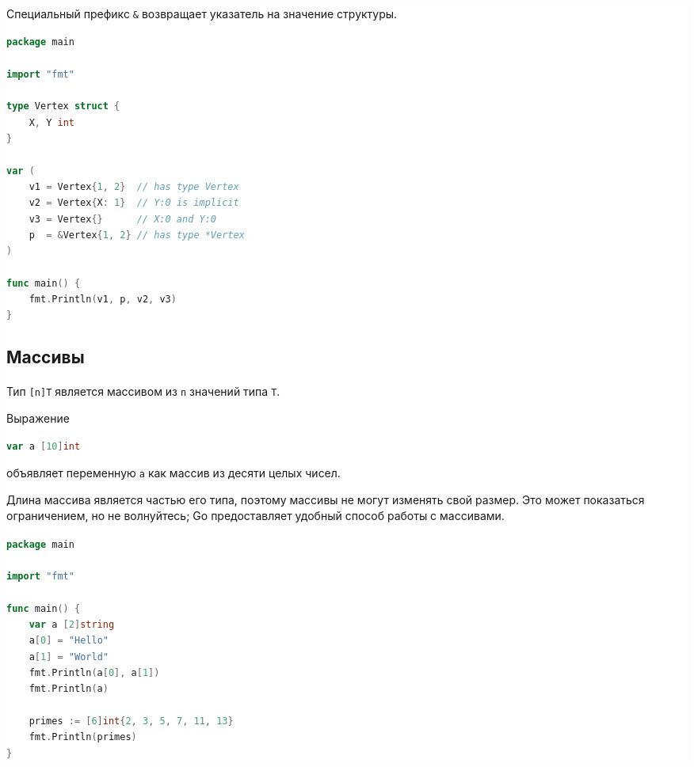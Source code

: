 Специальный префикс `&` возвращает указатель на значение структуры.

```go
package main

import "fmt"

type Vertex struct {
	X, Y int
}

var (
	v1 = Vertex{1, 2}  // has type Vertex
	v2 = Vertex{X: 1}  // Y:0 is implicit
	v3 = Vertex{}      // X:0 and Y:0
	p  = &Vertex{1, 2} // has type *Vertex
)

func main() {
	fmt.Println(v1, p, v2, v3)
}
```

## Массивы

Тип `[n]T` является массивом из `n` значений типа `T`.

Выражение

```go
var a [10]int
```

объявляет переменную `a` как массив из десяти целых чисел.

Длина массива является частью его типа, поэтому массивы не могут изменять свой размер. Это может показаться ограничением, но не волнуйтесь; Go предоставляет удобный способ работы с массивами.


```go
package main

import "fmt"

func main() {
	var a [2]string
	a[0] = "Hello"
	a[1] = "World"
	fmt.Println(a[0], a[1])
	fmt.Println(a)

	primes := [6]int{2, 3, 5, 7, 11, 13}
	fmt.Println(primes)
}
```
